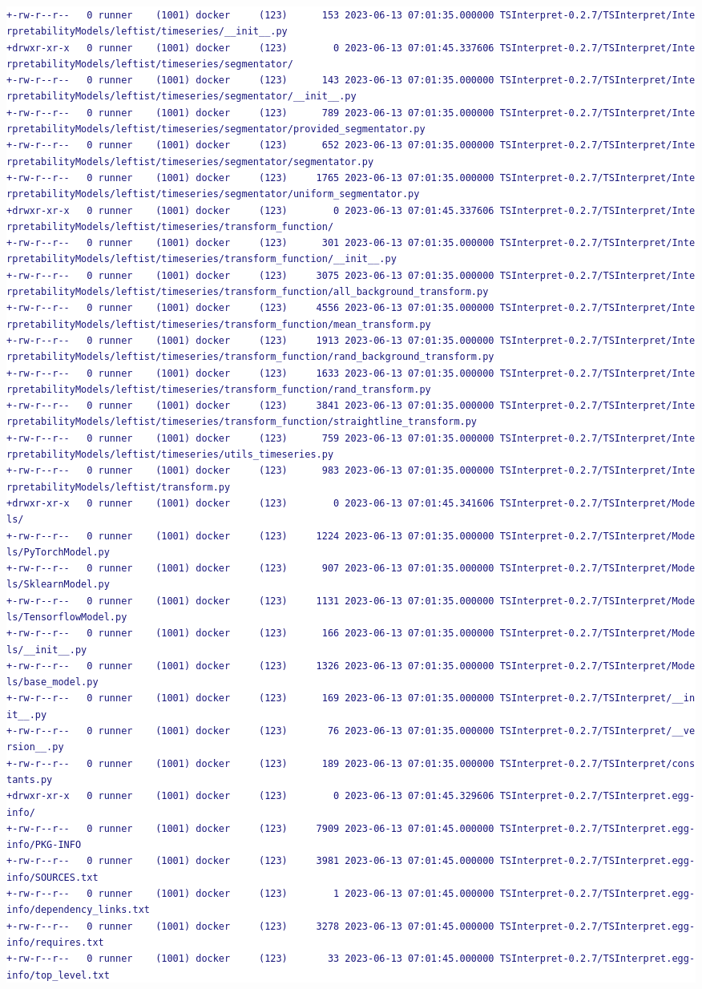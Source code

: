 ```diff
+-rw-r--r--   0 runner    (1001) docker     (123)      153 2023-06-13 07:01:35.000000 TSInterpret-0.2.7/TSInterpret/InterpretabilityModels/leftist/timeseries/__init__.py
+drwxr-xr-x   0 runner    (1001) docker     (123)        0 2023-06-13 07:01:45.337606 TSInterpret-0.2.7/TSInterpret/InterpretabilityModels/leftist/timeseries/segmentator/
+-rw-r--r--   0 runner    (1001) docker     (123)      143 2023-06-13 07:01:35.000000 TSInterpret-0.2.7/TSInterpret/InterpretabilityModels/leftist/timeseries/segmentator/__init__.py
+-rw-r--r--   0 runner    (1001) docker     (123)      789 2023-06-13 07:01:35.000000 TSInterpret-0.2.7/TSInterpret/InterpretabilityModels/leftist/timeseries/segmentator/provided_segmentator.py
+-rw-r--r--   0 runner    (1001) docker     (123)      652 2023-06-13 07:01:35.000000 TSInterpret-0.2.7/TSInterpret/InterpretabilityModels/leftist/timeseries/segmentator/segmentator.py
+-rw-r--r--   0 runner    (1001) docker     (123)     1765 2023-06-13 07:01:35.000000 TSInterpret-0.2.7/TSInterpret/InterpretabilityModels/leftist/timeseries/segmentator/uniform_segmentator.py
+drwxr-xr-x   0 runner    (1001) docker     (123)        0 2023-06-13 07:01:45.337606 TSInterpret-0.2.7/TSInterpret/InterpretabilityModels/leftist/timeseries/transform_function/
+-rw-r--r--   0 runner    (1001) docker     (123)      301 2023-06-13 07:01:35.000000 TSInterpret-0.2.7/TSInterpret/InterpretabilityModels/leftist/timeseries/transform_function/__init__.py
+-rw-r--r--   0 runner    (1001) docker     (123)     3075 2023-06-13 07:01:35.000000 TSInterpret-0.2.7/TSInterpret/InterpretabilityModels/leftist/timeseries/transform_function/all_background_transform.py
+-rw-r--r--   0 runner    (1001) docker     (123)     4556 2023-06-13 07:01:35.000000 TSInterpret-0.2.7/TSInterpret/InterpretabilityModels/leftist/timeseries/transform_function/mean_transform.py
+-rw-r--r--   0 runner    (1001) docker     (123)     1913 2023-06-13 07:01:35.000000 TSInterpret-0.2.7/TSInterpret/InterpretabilityModels/leftist/timeseries/transform_function/rand_background_transform.py
+-rw-r--r--   0 runner    (1001) docker     (123)     1633 2023-06-13 07:01:35.000000 TSInterpret-0.2.7/TSInterpret/InterpretabilityModels/leftist/timeseries/transform_function/rand_transform.py
+-rw-r--r--   0 runner    (1001) docker     (123)     3841 2023-06-13 07:01:35.000000 TSInterpret-0.2.7/TSInterpret/InterpretabilityModels/leftist/timeseries/transform_function/straightline_transform.py
+-rw-r--r--   0 runner    (1001) docker     (123)      759 2023-06-13 07:01:35.000000 TSInterpret-0.2.7/TSInterpret/InterpretabilityModels/leftist/timeseries/utils_timeseries.py
+-rw-r--r--   0 runner    (1001) docker     (123)      983 2023-06-13 07:01:35.000000 TSInterpret-0.2.7/TSInterpret/InterpretabilityModels/leftist/transform.py
+drwxr-xr-x   0 runner    (1001) docker     (123)        0 2023-06-13 07:01:45.341606 TSInterpret-0.2.7/TSInterpret/Models/
+-rw-r--r--   0 runner    (1001) docker     (123)     1224 2023-06-13 07:01:35.000000 TSInterpret-0.2.7/TSInterpret/Models/PyTorchModel.py
+-rw-r--r--   0 runner    (1001) docker     (123)      907 2023-06-13 07:01:35.000000 TSInterpret-0.2.7/TSInterpret/Models/SklearnModel.py
+-rw-r--r--   0 runner    (1001) docker     (123)     1131 2023-06-13 07:01:35.000000 TSInterpret-0.2.7/TSInterpret/Models/TensorflowModel.py
+-rw-r--r--   0 runner    (1001) docker     (123)      166 2023-06-13 07:01:35.000000 TSInterpret-0.2.7/TSInterpret/Models/__init__.py
+-rw-r--r--   0 runner    (1001) docker     (123)     1326 2023-06-13 07:01:35.000000 TSInterpret-0.2.7/TSInterpret/Models/base_model.py
+-rw-r--r--   0 runner    (1001) docker     (123)      169 2023-06-13 07:01:35.000000 TSInterpret-0.2.7/TSInterpret/__init__.py
+-rw-r--r--   0 runner    (1001) docker     (123)       76 2023-06-13 07:01:35.000000 TSInterpret-0.2.7/TSInterpret/__version__.py
+-rw-r--r--   0 runner    (1001) docker     (123)      189 2023-06-13 07:01:35.000000 TSInterpret-0.2.7/TSInterpret/constants.py
+drwxr-xr-x   0 runner    (1001) docker     (123)        0 2023-06-13 07:01:45.329606 TSInterpret-0.2.7/TSInterpret.egg-info/
+-rw-r--r--   0 runner    (1001) docker     (123)     7909 2023-06-13 07:01:45.000000 TSInterpret-0.2.7/TSInterpret.egg-info/PKG-INFO
+-rw-r--r--   0 runner    (1001) docker     (123)     3981 2023-06-13 07:01:45.000000 TSInterpret-0.2.7/TSInterpret.egg-info/SOURCES.txt
+-rw-r--r--   0 runner    (1001) docker     (123)        1 2023-06-13 07:01:45.000000 TSInterpret-0.2.7/TSInterpret.egg-info/dependency_links.txt
+-rw-r--r--   0 runner    (1001) docker     (123)     3278 2023-06-13 07:01:45.000000 TSInterpret-0.2.7/TSInterpret.egg-info/requires.txt
+-rw-r--r--   0 runner    (1001) docker     (123)       33 2023-06-13 07:01:45.000000 TSInterpret-0.2.7/TSInterpret.egg-info/top_level.txt
```